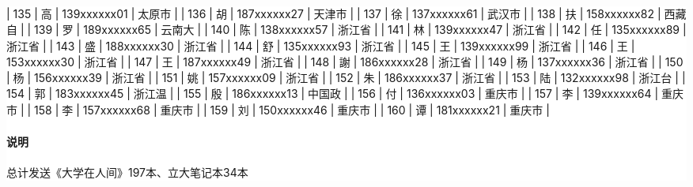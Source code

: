 | 135 | 高   | 139xxxxxx01 | 太原市   |
| 136 | 胡   | 187xxxxxx27 | 天津市   |
| 137 | 徐   | 137xxxxxx61 | 武汉市   |
| 138 | 扶   | 158xxxxxx82 | 西藏自   |
| 139 | 罗   | 189xxxxxx65 | 云南大   |
| 140 | 陈   | 138xxxxxx57 | 浙江省   |
| 141 | 林   | 139xxxxxx47 | 浙江省   |
| 142 | 任   | 135xxxxxx89 | 浙江省   |
| 143 | 盛   | 188xxxxxx30 | 浙江省   |
| 144 | 舒   | 135xxxxxx93 | 浙江省   |
| 145 | 王   | 139xxxxxx99 | 浙江省   |
| 146 | 王   | 153xxxxxx30 | 浙江省   |
| 147 | 王   | 187xxxxxx49 | 浙江省   |
| 148 | 謝   | 186xxxxxx28 | 浙江省   |
| 149 | 杨   | 137xxxxxx36 | 浙江省   |
| 150 | 杨   | 156xxxxxx39 | 浙江省   |
| 151 | 姚   | 157xxxxxx09 | 浙江省   |
| 152 | 朱   | 186xxxxxx37 | 浙江省   |
| 153 | 陆   | 132xxxxxx98 | 浙江台   |
| 154 | 郭   | 183xxxxxx45 | 浙江温   |
| 155 | 殷   | 186xxxxxx13 | 中国政   |
| 156 | 付   | 136xxxxxx03 | 重庆市   |
| 157 | 李   | 139xxxxxx64 | 重庆市   |
| 158 | 李   | 157xxxxxx68 | 重庆市   |
| 159 | 刘   | 150xxxxxx46 | 重庆市   |
| 160 | 谭   | 181xxxxxx21 | 重庆市   |

#### 说明

总计发送《大学在人间》197本、立大笔记本34本

